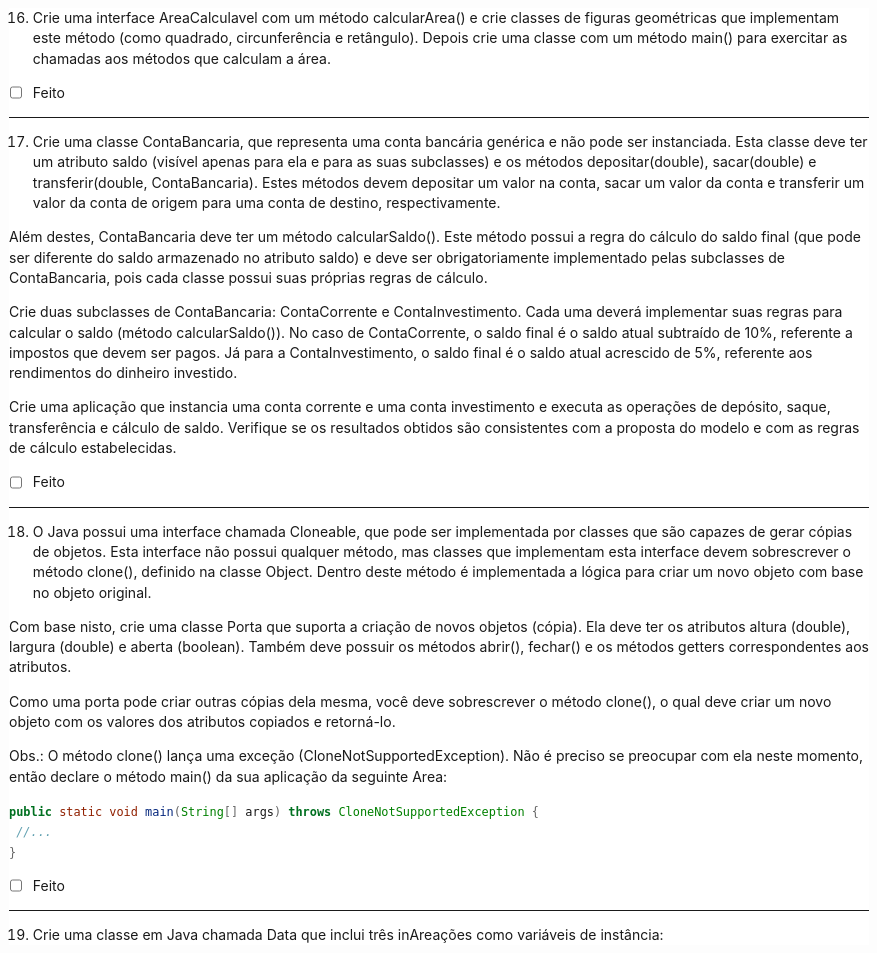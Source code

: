 16. Crie uma interface AreaCalculavel com um método calcularArea() e crie classes de figuras geométricas que implementam este método (como quadrado, circunferência e retângulo). Depois crie uma classe com um método main() para exercitar as chamadas aos métodos que calculam a área. 
 
- [ ] Feito

---
17. Crie uma classe ContaBancaria, que representa uma conta bancária genérica e não pode ser instanciada. Esta classe deve ter um atributo saldo (visível apenas para ela e para as suas subclasses) e os métodos depositar(double), sacar(double) e
transferir(double, ContaBancaria). Estes métodos devem depositar um valor na conta, sacar um valor da conta e transferir um valor da conta de origem para uma conta de destino, respectivamente.

Além destes, ContaBancaria deve ter um método calcularSaldo(). Este método possui a regra do cálculo do saldo final (que pode ser diferente do saldo armazenado no atributo saldo) e deve ser obrigatoriamente implementado pelas subclasses de
ContaBancaria, pois cada classe possui suas próprias regras de cálculo.

Crie duas subclasses de ContaBancaria: ContaCorrente e ContaInvestimento. Cada uma deverá implementar suas regras para calcular o saldo (método calcularSaldo()). No caso de ContaCorrente, o saldo final é o saldo atual subtraído de 10%, referente a
impostos que devem ser pagos. Já para a ContaInvestimento, o saldo final é o saldo atual acrescido de 5%, referente aos rendimentos do dinheiro investido.

Crie uma aplicação que instancia uma conta corrente e uma conta investimento e executa as operações de depósito, saque, transferência e cálculo de saldo. Verifique se os resultados obtidos são consistentes com a proposta do modelo e com as regras de cálculo estabelecidas. 
 
- [ ] Feito

---
18. O Java possui uma interface chamada Cloneable, que pode ser implementada por classes que são capazes de gerar cópias de objetos. Esta interface não possui qualquer método, mas classes que implementam esta interface devem sobrescrever o método
clone(), definido na classe Object. Dentro deste método é implementada a lógica para criar um novo objeto com base no objeto original. 

Com base nisto, crie uma classe Porta que suporta a criação de novos objetos (cópia). Ela deve ter os atributos altura (double), largura (double) e aberta (boolean). Também deve possuir os métodos abrir(), fechar() e os métodos getters correspondentes aos atributos. 

Como uma porta pode criar outras cópias dela mesma, você deve sobrescrever o método clone(), o qual deve criar um novo objeto com os valores dos atributos copiados e retorná-lo. 

Obs.: O método clone() lança uma exceção (CloneNotSupportedException). Não é preciso se preocupar com ela neste momento, então declare o método main() da sua aplicação da seguinte Area: 

```java
public static void main(String[] args) throws CloneNotSupportedException {
 //...
} 
```
 
- [ ] Feito

---
19. Crie uma classe em Java chamada Data que inclui três inAreações como variáveis de instância:
